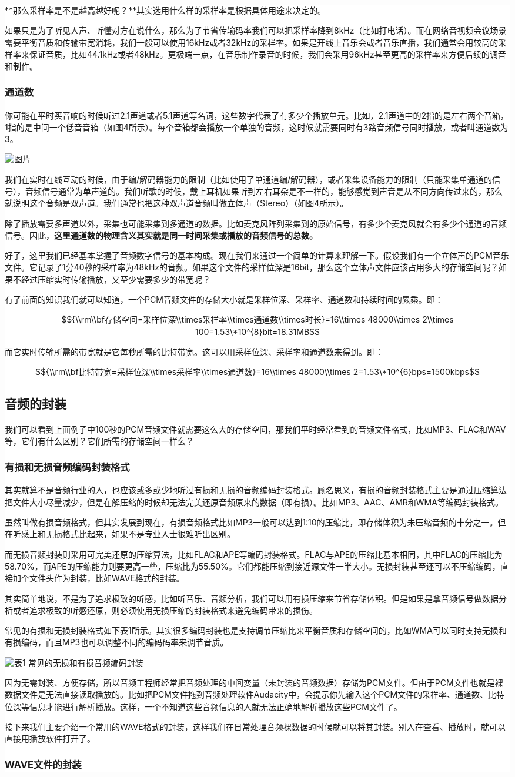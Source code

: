 **那么采样率是不是越高越好呢？**其实选用什么样的采样率是根据具体用途来决定的。

如果只是为了听见人声、听懂对方在说什么，那么为了节省传输码率我们可以把采样率降到8kHz（比如打电话）。而在网络音视频会议场景需要平衡音质和传输带宽消耗，我们一般可以使用16kHz或者32kHz的采样率。如果是开线上音乐会或者音乐直播，我们通常会用较高的采样率来保证音质，比如44.1kHz或者48kHz。更极端一点，在音乐制作录音的时候，我们会采用96kHz甚至更高的采样率来方便后续的调音和制作。

### 通道数

你可能在平时买音响的时候听过2.1声道或者5.1声道等名词，这些数字代表了有多少个播放单元。比如，2.1声道中的2指的是左右两个音箱，1指的是中间一个低音音箱（如图4所示）。每个音箱都会播放一个单独的音频，这时候就需要同时有3路音频信号同时播放，或者叫通道数为3。

![图片](https://static001.geekbang.org/resource/image/a1/e2/a16d1e30835d37d3268b00385b9e85e2.png?wh=1212x370 "图4 2.0声道音箱(左)、立体声耳机(中)、2.1声道音箱(右)")

我们在实时在线互动的时候，由于编/解码器能力的限制（比如使用了单通道编/解码器），或者采集设备能力的限制（只能采集单通道的信号），音频信号通常为单声道的。我们听歌的时候，戴上耳机如果听到左右耳朵是不一样的，能够感觉到声音是从不同方向传过来的，那么就说明这个音频是双声道。我们通常也把这种双声道音频叫做立体声（Stereo）（如图4所示）。

除了播放需要多声道以外，采集也可能采集到多通道的数据。比如麦克风阵列采集到的原始信号，有多少个麦克风就会有多少个通道的音频信号。因此，**这里通道数的物理含义其实就是同一时间采集或播放的音频信号的总数。**

好了，这里我们已经基本掌握了音频数字信号的基本构成。现在我们来通过一个简单的计算来理解一下。假设我们有一个立体声的PCM音乐文件。它记录了1分40秒的采样率为48kHz的音频。如果这个文件的采样位深是16bit，那么这个立体声文件应该占用多大的存储空间呢？如果不经过压缩实时传输播放，又至少需要多少的带宽呢？

有了前面的知识我们就可以知道，一个PCM音频文件的存储大小就是采样位深、采样率、通道数和持续时间的累乘。即：

$${\\rm\\bf存储空间=采样位深\\times采样率\\times通道数\\times时长}=16\\times 48000\\times 2\\times 100=1.53\*10^{8}bit=18.31MB$$

而它实时传输所需的带宽就是它每秒所需的比特带宽。这可以用采样位深、采样率和通道数来得到。即：

$${\\rm\\bf比特带宽=采样位深\\times采样率\\times通道数}=16\\times 48000\\times 2=1.53\*10^{6}bps=1500kbps$$

## 音频的封装

我们可以看到上面例子中100秒的PCM音频文件就需要这么大的存储空间，那我们平时经常看到的音频文件格式，比如MP3、FLAC和WAV等，它们有什么区别？它们所需的存储空间一样么？

### 有损和无损音频编码封装格式

其实就算不是音频行业的人，也应该或多或少地听过有损和无损的音频编码封装格式。顾名思义，有损的音频封装格式主要是通过压缩算法把文件大小尽量减少，但是在解压缩的时候却无法完美还原音频原来的数据（即有损）。比如MP3、AAC、AMR和WMA等编码封装格式。

虽然叫做有损音频格式，但其实发展到现在，有损音频格式比如MP3一般可以达到1:10的压缩比，即存储体积为未压缩音频的十分之一。但在听感上和无损格式比起来，如果不是专业人士很难听出区别。

而无损音频封装则采用可完美还原的压缩算法，比如FLAC和APE等编码封装格式。FLAC与APE的压缩比基本相同，其中FLAC的压缩比为58.70%，而APE的压缩能力则要更高一些，压缩比为55.50%。它们都能压缩到接近源文件一半大小。无损封装甚至还可以不压缩编码，直接加个文件头作为封装，比如WAVE格式的封装。

其实简单地说，不是为了追求极致的听感，比如听音乐、音频分析，我们可以用有损压缩来节省存储体积。但是如果是拿音频信号做数据分析或者追求极致的听感还原，则必须使用无损压缩的封装格式来避免编码带来的损伤。

常见的有损和无损封装格式如下表1所示。其实很多编码封装也是支持调节压缩比来平衡音质和存储空间的，比如WMA可以同时支持无损和有损编码，而且MP3也可以调整不同的编码码率来调节音质。

![](https://static001.geekbang.org/resource/image/df/22/df99ffdbe842eb4cd3dd4ea9c7ca8122.jpg?wh=1216x206 "表1 常见的无损和有损音频编码封装")

因为无需封装、方便存储，所以音频工程师经常把音频处理的中间变量（未封装的音频数据）存储为PCM文件。但由于PCM文件也就是裸数据文件是无法直接读取播放的。比如把PCM文件拖到音频处理软件Audacity中，会提示你先输入这个PCM文件的采样率、通道数、比特位深等信息才能进行解析播放。这样，一个不知道这些音频信息的人就无法正确地解析播放这些PCM文件了。

接下来我们主要介绍一个常用的WAVE格式的封装，这样我们在日常处理音频裸数据的时候就可以将其封装。别人在查看、播放时，就可以直接用播放软件打开了。

### WAVE文件的封装
